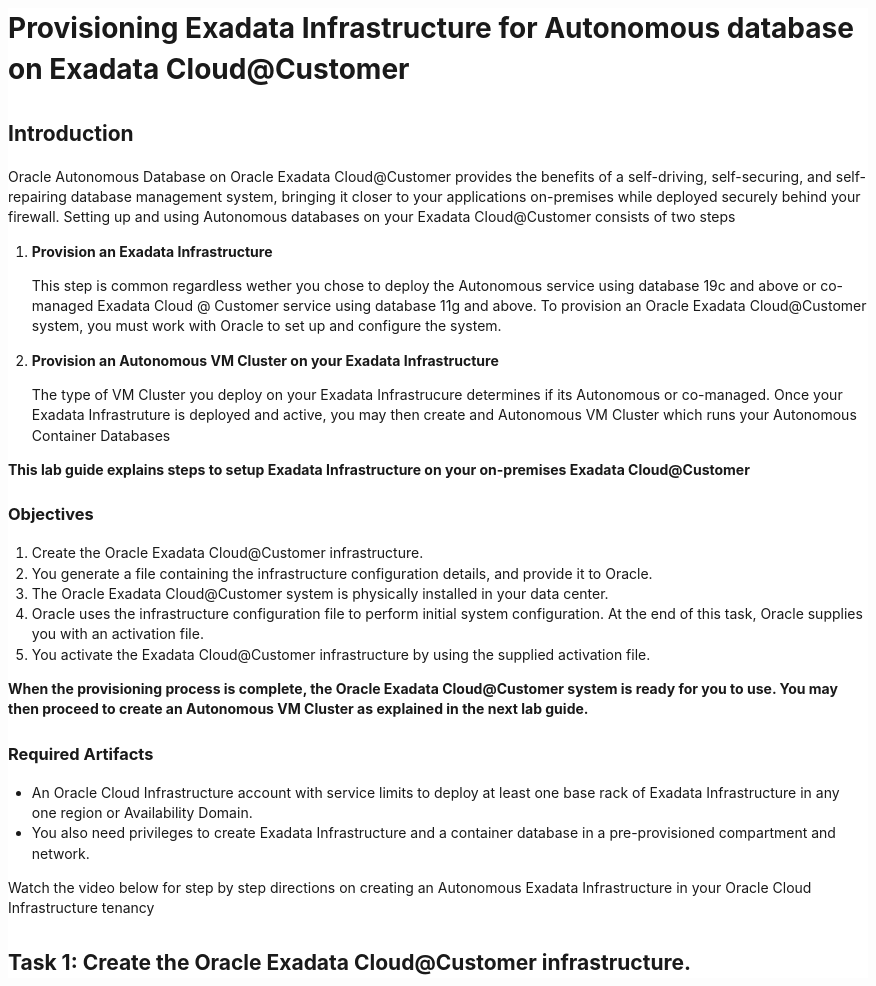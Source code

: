 
# Provisioning Exadata Infrastructure for Autonomous database on Exadata Cloud@Customer

## Introduction
Oracle Autonomous Database on Oracle Exadata Cloud@Customer provides the benefits of a self-driving, self-securing, and self-repairing database management system, bringing it closer to your applications on-premises while deployed securely behind your firewall. Setting up and using Autonomous databases on your Exadata Cloud@Customer consists of two steps

1. **Provision an Exadata Infrastructure**

    This step is common regardless wether you chose to deploy the Autonomous service using database 19c and above or co-managed Exadata Cloud @ Customer service using database 11g and above. To provision an Oracle Exadata Cloud@Customer system, you must work with Oracle to set up and configure the system.
2. **Provision an Autonomous VM Cluster on your Exadata Infrastructure**

    The type of VM Cluster you deploy on your Exadata Infrastrucure determines if its Autonomous  or co-managed. Once your Exadata Infrastruture is deployed and active, you may then create and Autonomous VM Cluster which runs your Autonomous Container Databases

**This lab guide explains steps to setup Exadata Infrastructure on your on-premises Exadata Cloud@Customer**

### Objectives

1. Create the Oracle Exadata Cloud@Customer infrastructure.
2. You generate a file containing the infrastructure configuration details, and provide it to Oracle.
3. The Oracle Exadata Cloud@Customer system is physically installed in your data center.
4. Oracle uses the infrastructure configuration file to perform initial system configuration. At the end of this task, Oracle supplies you with an activation file.
5. You activate the Exadata Cloud@Customer infrastructure by using the supplied activation file.

**When the provisioning process is complete, the Oracle Exadata Cloud@Customer system is ready for you to use. You may then proceed to create an Autonomous VM Cluster as explained in the next lab guide.**

### Required Artifacts
- An Oracle Cloud Infrastructure account with service limits to deploy at least one base rack of Exadata Infrastructure in any one region or Availability Domain.
- You also need privileges to create  Exadata Infrastructure and a container database in a pre-provisioned compartment and network.

Watch the video below for step by step directions on creating an Autonomous Exadata Infrastructure in your Oracle Cloud Infrastructure tenancy

[](youtube:9gxoodkEaAU)

## Task 1: Create the Oracle Exadata Cloud@Customer infrastructure.
